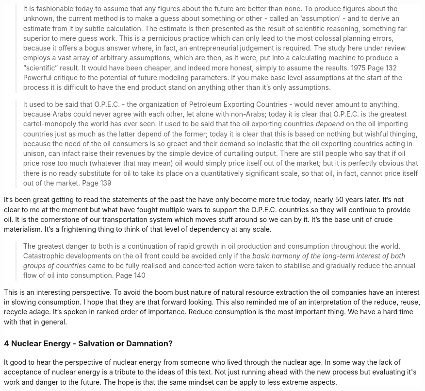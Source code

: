 > It is fashionable today to assume that any figures about the future are better than none. To produce figures about the unknown, the current method is to make a guess about something or other - called an ‘assumption’ - and to derive an estimate from it by subtle calculation. The estimate is then presented as the result of scientific reasoning, something far superior to mere guess work. This is a pernicious practice which can only lead to the most colossal planning errors, because it offers a bogus answer where, in fact, an entrepreneurial judgement is required.
	The study here under review employs a vast array of arbitrary assumptions, which are then, as it were, put into a calculating machine to produce a “scientific” result. It would have been cheaper, and indeed more honest, simply to assume the results. 1975
Page 132
Powerful critique to the potential of future modeling parameters. If you make base level assumptions at the start of the process it is difficult to have the end product stand on anything other than it’s only assumptions.

> It used to be said that O.P.E.C. - the organization of Petroleum Exporting Countries - would never amount to anything, because Arabs could never agree with each other, let alone with non-Arabs; today it is clear that O.P.E.C. is the greatest cartel-monopoly the world has ever seen. It used to be said that the oil exporting countries *depoend* on the oil importing countries just as much as the latter depend of the former; today it is clear that this is based on nothing but wishful thinging, because the need of the oil consumers is so greaet and their demand so inelastic that the oil exporting countries acting in unison, can infact raise their revenues by the simple device of curtailing output. There are still people who say that if oil price rose too much (whatever that may mean) oil would simply price itself out of the market; but it is perfectly obvious that there is no ready substitute for oil to take its place on a quantitatively significant scale, so that oil, in fact, cannot price itself out of the market.
Page 139

It’s been great getting to read the statements of the past the have only become more true today, nearly 50 years later. It’s not clear to me at the moment but what have fought multiple wars to support the O.P.E.C. countries so they will continue to provide oil. It is the cornerstone of our transportation system which moves stuff around so we can by it. It’s the base unit of crude materialism. It’s a frightening thing to think of that level of dependency at any scale.

> The greatest danger to both is a continuation of rapid growth in oil production and consumption throughout the world. Catastrophic developments on the oil front could be avoided only if the *basic harmony of the long-term interest of both groups of countries*  came to be fully realised and concerted action were taken to stabilise and gradually reduce the annual flow of oil into consumption.
Page 140

This is an interesting perspective. To avoid the boom bust nature of natural resource extraction the oil companies have an interest in slowing consumption.  I hope that they are that forward looking. This also reminded me of an interpretation of the reduce, reuse, recycle adage. It’s spoken in ranked order of importance. Reduce consumption is the most important thing. We have a hard time with that in general.

### 4 Nuclear Energy - Salvation or Damnation?

It good to hear the perspective of nuclear energy from someone who lived through the nuclear age. In some way the lack of acceptance of nuclear energy is a tribute to the ideas of this text. Not just running ahead with the new process but evaluating it's work and danger to the future. The hope is that the same mindset can be apply to less extreme aspects.
